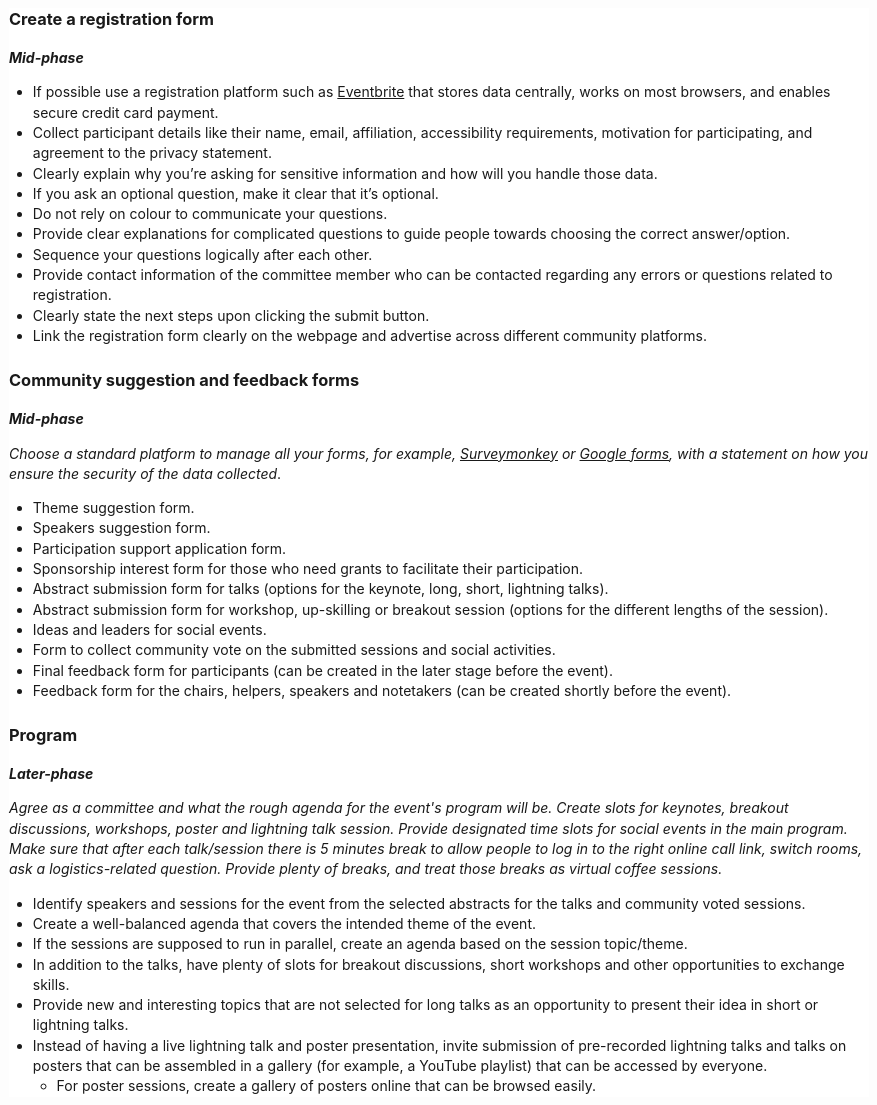 ### Create a registration form

***Mid-phase***

- If possible use a registration platform such as [Eventbrite](https://www.eventbrite.com/) that stores data centrally, works on most browsers, and enables secure credit card payment.
- Collect participant details like their name, email, affiliation, accessibility requirements, motivation for participating, and agreement to the privacy statement.
- Clearly explain why you’re asking for sensitive information and how will you handle those data.
- If you ask an optional question, make it clear that it’s optional.
- Do not rely on colour to communicate your questions.
- Provide clear explanations for complicated questions to guide people towards choosing the correct answer/option.
- Sequence your questions logically after each other.
- Provide contact information of the committee member who can be contacted regarding any errors or questions related to registration.
- Clearly state the next steps upon clicking the submit button.
- Link the registration form clearly on the webpage and advertise across different community platforms.

### Community suggestion and feedback forms

***Mid-phase***

*Choose a standard platform to manage all your forms, for example, [Surveymonkey](https://www.surveymonkey.com/) or [Google forms](https://www.google.com/forms/about/), with a statement on how you ensure the security of the data collected*.

- Theme suggestion form.
- Speakers suggestion form.
- Participation support application form.
- Sponsorship interest form for those who need grants to facilitate their participation.
- Abstract submission form for talks (options for the keynote, long, short, lightning talks).
- Abstract submission form for workshop, up-skilling or breakout session (options for the different lengths of the session).
- Ideas and leaders for social events.
- Form to collect community vote on the submitted sessions and social activities.
- Final feedback form for participants (can be created in the later stage before the event).
- Feedback form for the chairs, helpers, speakers and notetakers (can be created shortly before the event).

### Program

***Later-phase***

*Agree as a committee and what the rough agenda for the event's program will be. Create slots for keynotes, breakout discussions, workshops, poster and lightning talk session. Provide designated time slots for social events in the main program. Make sure that after each talk/session there is 5 minutes break to allow people to log in to the right online call link, switch rooms, ask a logistics-related question. Provide plenty of breaks, and treat those breaks as virtual coffee sessions.*

- Identify speakers and sessions for the event from the selected abstracts for the talks and community voted sessions.
- Create a well-balanced agenda that covers the intended theme of the event.
- If the sessions are supposed to run in parallel, create an agenda based on the session topic/theme.
- In addition to the talks, have plenty of slots for breakout discussions, short workshops and other opportunities to exchange skills.
- Provide new and interesting topics that are not selected for long talks as an opportunity to present their idea in short or lightning talks.
- Instead of having a live lightning talk and poster presentation, invite submission of pre-recorded lightning talks and talks on posters that can be assembled in a gallery (for example, a YouTube playlist) that can be accessed by everyone.
  - For poster sessions, create a gallery of posters online that can be browsed easily.